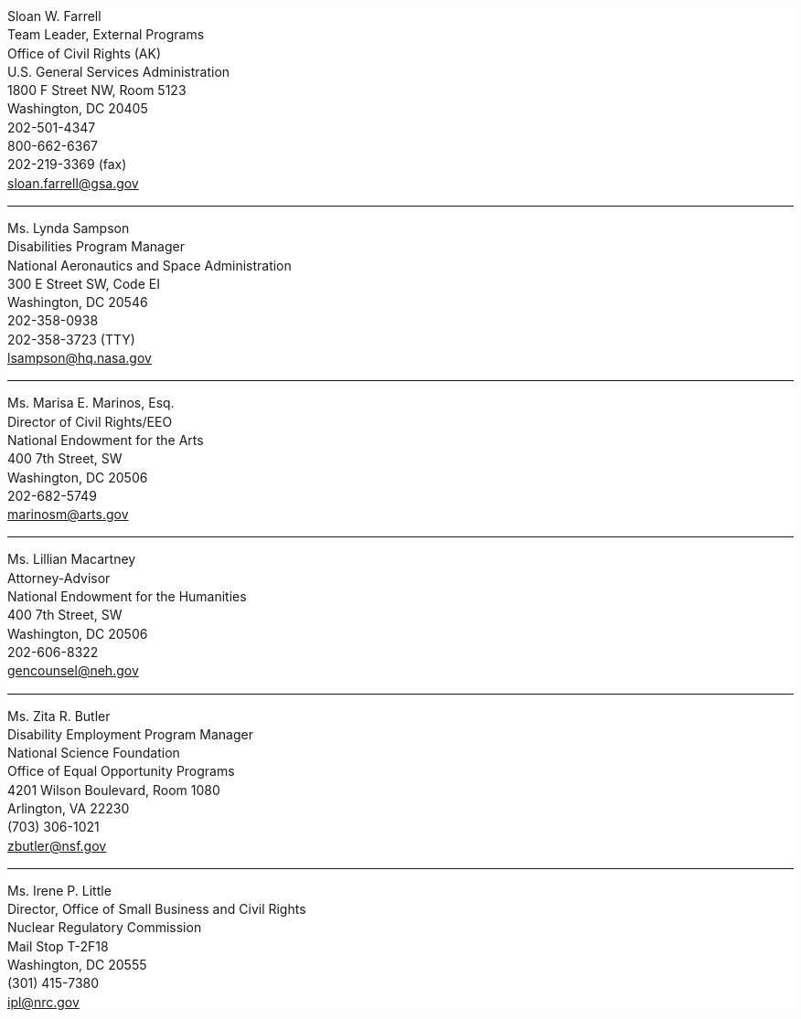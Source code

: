 <a name="gsa" />Sloan W. Farrell  
Team Leader, External Programs  
Office of Civil Rights (AK)  
U.S. General Services Administration  
1800 F Street NW, Room 5123  
Washington, DC  20405  
202-501-4347  
800-662-6367  
202-219-3369 (fax)  
<sloan.farrell@gsa.gov>

* * * * *

<a name="nasa" />Ms. Lynda Sampson  
Disabilities Program Manager  
National Aeronautics and Space Administration  
300 E Street SW, Code EI  
Washington, DC  20546  
202-358-0938  
202-358-3723 (TTY)  
<lsampson@hq.nasa.gov>

* * * * *

<a name="arts" />Ms. Marisa E. Marinos, Esq.  
Director of Civil Rights/EEO  
National Endowment for the Arts  
400 7th Street, SW  
Washington, DC 20506  
202-682-5749  
<marinosm@arts.gov> 

* * * * *

<a name="neh" />Ms. Lillian Macartney  
Attorney-Advisor  
National Endowment for the Humanities  
400 7th Street, SW  
Washington, DC 20506  
202-606-8322  
<gencounsel@neh.gov>

* * * * *

<a name="nsf" />Ms. Zita R. Butler  
Disability Employment Program Manager  
National Science Foundation  
Office of Equal Opportunity Programs  
4201 Wilson Boulevard, Room 1080  
Arlington, VA  22230  
(703) 306-1021  
<zbutler@nsf.gov>

* * * * *

<a name="nrc" />Ms. Irene P. Little  
Director, Office of Small Business and Civil Rights  
Nuclear Regulatory Commission  
Mail Stop T-2F18  
Washington, DC  20555  
(301) 415-7380  
<ipl@nrc.gov>
